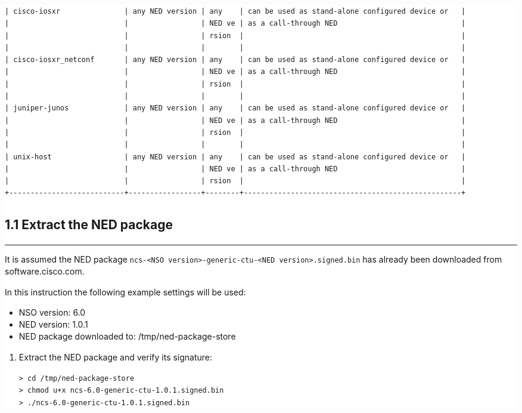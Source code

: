   ```
  | cisco-iosxr               | any NED version | any    | can be used as stand-alone configured device or   |
  |                           |                 | NED ve | as a call-through NED                             |
  |                           |                 | rsion  |                                                   |
  |                           |                 |        |                                                   |
  | cisco-iosxr_netconf       | any NED version | any    | can be used as stand-alone configured device or   |
  |                           |                 | NED ve | as a call-through NED                             |
  |                           |                 | rsion  |                                                   |
  |                           |                 |        |                                                   |
  | juniper-junos             | any NED version | any    | can be used as stand-alone configured device or   |
  |                           |                 | NED ve | as a call-through NED                             |
  |                           |                 | rsion  |                                                   |
  |                           |                 |        |                                                   |
  | unix-host                 | any NED version | any    | can be used as stand-alone configured device or   |
  |                           |                 | NED ve | as a call-through NED                             |
  |                           |                 | rsion  |                                                   |
  +---------------------------+-----------------+--------+---------------------------------------------------+
  ```


## 1.1 Extract the NED package
------------------------------

  It is assumed the NED package `ncs-<NSO version>-generic-ctu-<NED version>.signed.bin` has already
  been downloaded from software.cisco.com.

  In this instruction the following example settings will be used:

  - NSO version: 6.0
  - NED version: 1.0.1
  - NED package downloaded to: /tmp/ned-package-store

  1. Extract the NED package and verify its signature:

      ```
      > cd /tmp/ned-package-store
      > chmod u+x ncs-6.0-generic-ctu-1.0.1.signed.bin
      > ./ncs-6.0-generic-ctu-1.0.1.signed.bin
      ```
